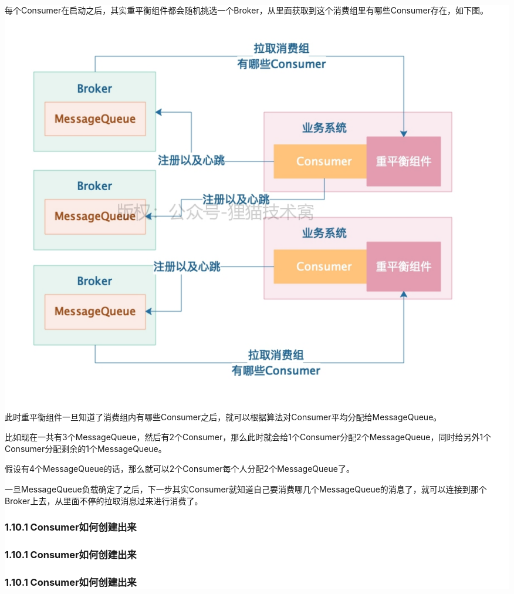 每个Consumer在启动之后，其实重平衡组件都会随机挑选一个Broker，从里面获取到这个消费组里有哪些Consumer存在，如下图。

![](../youdaonote-images/Pasted%20image%2020231022163118.png)

此时重平衡组件一旦知道了消费组内有哪些Consumer之后，就可以根据算法对Consumer平均分配给MessageQueue。

比如现在一共有3个MessageQueue，然后有2个Consumer，那么此时就会给1个Consumer分配2个MessageQueue，同时给另外1个Consumer分配剩余的1个MessageQueue。

假设有4个MessageQueue的话，那么就可以2个Consumer每个人分配2个MessageQueue了。

一旦MessageQueue负载确定了之后，下一步其实Consumer就知道自己要消费哪几个MessageQueue的消息了，就可以连接到那个Broker上去，从里面不停的拉取消息过来进行消费了。
### 1.10.1 Consumer如何创建出来
### 1.10.1 Consumer如何创建出来
### 1.10.1 Consumer如何创建出来